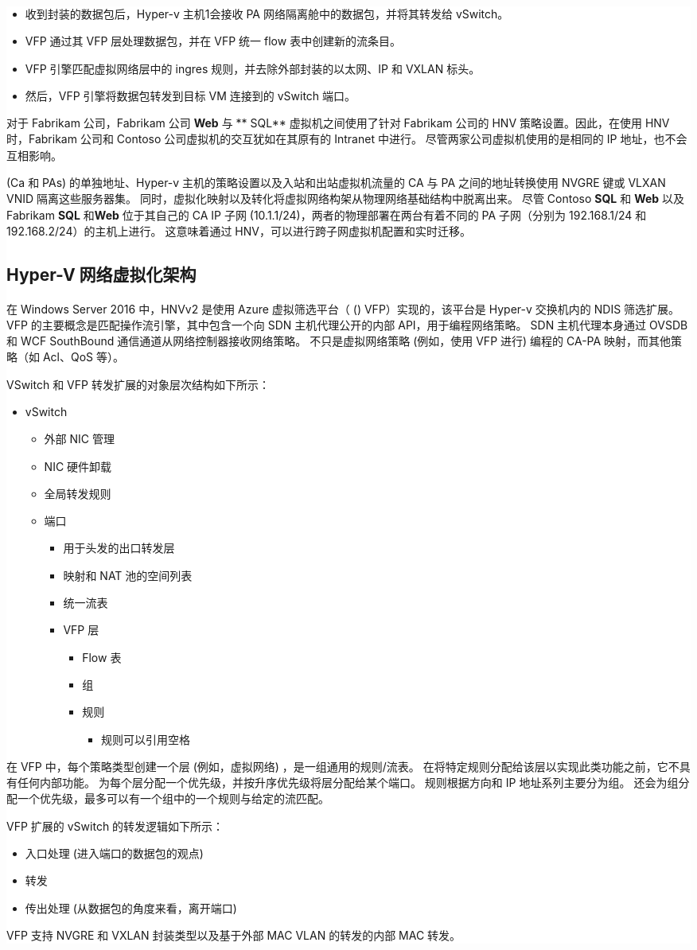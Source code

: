 -   收到封装的数据包后，Hyper-v 主机1会接收 PA 网络隔离舱中的数据包，并将其转发给 vSwitch。

-   VFP 通过其 VFP 层处理数据包，并在 VFP 统一 flow 表中创建新的流条目。

-   VFP 引擎匹配虚拟网络层中的 ingres 规则，并去除外部封装的以太网、IP 和 VXLAN 标头。

-   然后，VFP 引擎将数据包转发到目标 VM 连接到的 vSwitch 端口。

对于 Fabrikam 公司，Fabrikam 公司 **Web** 与 ** SQL** 虚拟机之间使用了针对 Fabrikam 公司的 HNV 策略设置。因此，在使用 HNV 时，Fabrikam 公司和 Contoso 公司虚拟机的交互犹如在其原有的 Intranet 中进行。 尽管两家公司虚拟机使用的是相同的 IP 地址，也不会互相影响。

 (Ca 和 PAs) 的单独地址、Hyper-v 主机的策略设置以及入站和出站虚拟机流量的 CA 与 PA 之间的地址转换使用 NVGRE 键或 VLXAN VNID 隔离这些服务器集。 同时，虚拟化映射以及转化将虚拟网络构架从物理网络基础结构中脱离出来。 尽管 Contoso **SQL** 和 **Web** 以及 Fabrikam **SQL** 和**Web** 位于其自己的 CA IP 子网 (10.1.1/24)，两者的物理部署在两台有着不同的 PA 子网（分别为 192.168.1/24 和 192.168.2/24）的主机上进行。 这意味着通过 HNV，可以进行跨子网虚拟机配置和实时迁移。

## <a name="hyper-v-network-virtualization-architecture"></a>Hyper-V 网络虚拟化架构
在 Windows Server 2016 中，HNVv2 是使用 Azure 虚拟筛选平台（ () VFP）实现的，该平台是 Hyper-v 交换机内的 NDIS 筛选扩展。 VFP 的主要概念是匹配操作流引擎，其中包含一个向 SDN 主机代理公开的内部 API，用于编程网络策略。 SDN 主机代理本身通过 OVSDB 和 WCF SouthBound 通信通道从网络控制器接收网络策略。 不只是虚拟网络策略 (例如，使用 VFP 进行) 编程的 CA-PA 映射，而其他策略（如 Acl、QoS 等）。

VSwitch 和 VFP 转发扩展的对象层次结构如下所示：

-   vSwitch

    -   外部 NIC 管理

    -   NIC 硬件卸载

    -   全局转发规则

    -   端口

        -   用于头发的出口转发层

        -   映射和 NAT 池的空间列表

        -   统一流表

        -   VFP 层

            -   Flow 表

            -   组

            -   规则

                -   规则可以引用空格

在 VFP 中，每个策略类型创建一个层 (例如，虚拟网络) ，是一组通用的规则/流表。 在将特定规则分配给该层以实现此类功能之前，它不具有任何内部功能。 为每个层分配一个优先级，并按升序优先级将层分配给某个端口。 规则根据方向和 IP 地址系列主要分为组。 还会为组分配一个优先级，最多可以有一个组中的一个规则与给定的流匹配。

VFP 扩展的 vSwitch 的转发逻辑如下所示：

-   入口处理 (进入端口的数据包的观点) 

-   转发

-   传出处理 (从数据包的角度来看，离开端口) 

VFP 支持 NVGRE 和 VXLAN 封装类型以及基于外部 MAC VLAN 的转发的内部 MAC 转发。
